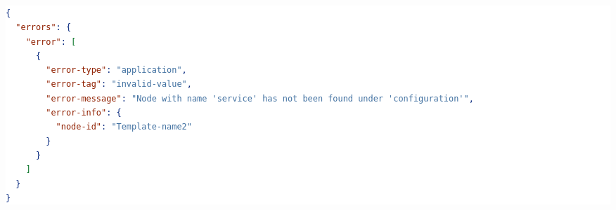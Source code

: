 ```json RPC Response, Status: 400
{
  "errors": {
    "error": [
      {
        "error-type": "application",
        "error-tag": "invalid-value",
        "error-message": "Node with name 'service' has not been found under 'configuration'",
        "error-info": {
          "node-id": "Template-name2"
        }
      }
    ]
  }
}
```
